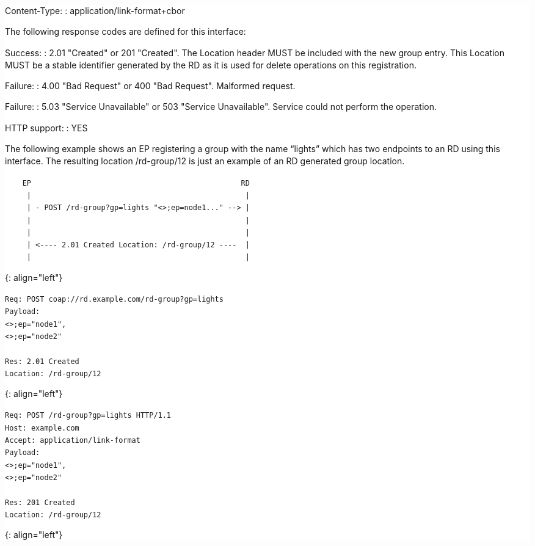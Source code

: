 Content-Type:
: application/link-format+cbor

The following response codes are defined for this interface:

Success:
: 2.01 "Created" or 201 "Created". The Location header MUST be included with the new group
  entry.  This Location MUST be a stable identifier generated by the RD as it
  is used for delete operations on this registration.

Failure:
: 4.00 "Bad Request" or 400 "Bad Request". Malformed request.

Failure:
: 5.03 "Service Unavailable" or 503 "Service Unavailable". Service could not perform the operation.

HTTP support:
: YES

The following example shows an EP registering a group with the name “lights” which has two endpoints to an RD using this interface. The resulting location /rd-group/12
is just an example of an RD generated group location.


~~~~
    EP                                                RD
     |                                                 |
     | - POST /rd-group?gp=lights "<>;ep=node1..." --> |
     |                                                 |
     |                                                 |
     | <---- 2.01 Created Location: /rd-group/12 ----  |
     |                                                 |
~~~~
{: align="left"}


~~~~
Req: POST coap://rd.example.com/rd-group?gp=lights
Payload:
<>;ep="node1",
<>;ep="node2"

Res: 2.01 Created
Location: /rd-group/12
~~~~
{: align="left"}

~~~~
Req: POST /rd-group?gp=lights HTTP/1.1
Host: example.com
Accept: application/link-format
Payload:
<>;ep="node1",
<>;ep="node2"

Res: 201 Created
Location: /rd-group/12
~~~~
{: align="left"}
